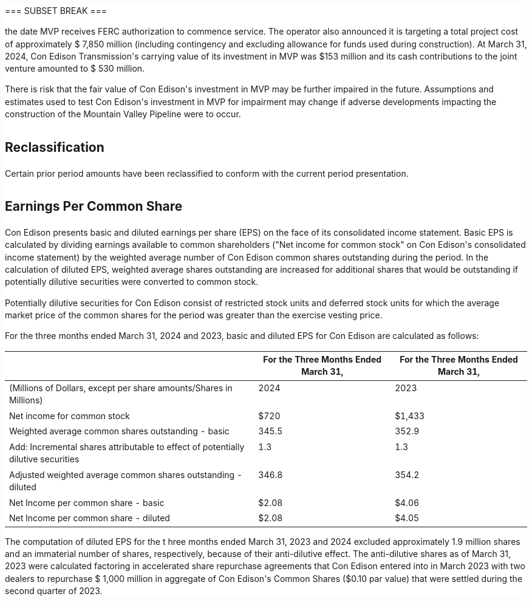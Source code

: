 === SUBSET BREAK ===

the date MVP receives FERC authorization to commence service. The operator also announced it is targeting a total project cost of approximately $ 7,850 million (including contingency and excluding allowance for funds used during construction). At March 31, 2024, Con Edison Transmission's carrying value of its investment in MVP was $153 million and its cash contributions to the joint venture amounted to $ 530 million.

There is risk that the fair value of Con Edison's investment in MVP may be further impaired in the future. Assumptions and estimates used to test Con Edison's investment in MVP for impairment may change if adverse developments impacting the construction of the Mountain Valley Pipeline were to occur.

Reclassification
----------------

Certain prior period amounts have been reclassified to conform with the current period presentation.

Earnings Per Common Share
-------------------------

Con Edison presents basic and diluted earnings per share (EPS) on the face of its consolidated income statement. Basic EPS is calculated by dividing earnings available to common shareholders ("Net income for common stock" on Con Edison's consolidated income statement) by the weighted average number of Con Edison common shares outstanding during the period. In the calculation of diluted EPS, weighted average shares outstanding are increased for additional shares that would be outstanding if potentially dilutive securities were converted to common stock.

Potentially dilutive securities for Con Edison consist of restricted stock units and deferred stock units for which the average market price of the common shares for the period was greater than the exercise vesting price.

For the three months ended March 31, 2024 and 2023, basic and diluted EPS for Con Edison are calculated as follows:

| | For the Three Months Ended March 31, | For the Three Months Ended March 31, |
| --- | --- | --- |
| (Millions of Dollars, except per share amounts/Shares in Millions) | 2024 | 2023 |
| Net income for common stock | $720 | $1,433 |
| Weighted average common shares outstanding - basic | 345.5 | 352.9 |
| Add: Incremental shares attributable to effect of potentially dilutive securities | 1.3 | 1.3 |
| Adjusted weighted average common shares outstanding - diluted | 346.8 | 354.2 |
| Net Income per common share - basic | $2.08 | $4.06 |
| Net Income per common share - diluted | $2.08 | $4.05 |

The computation of diluted EPS for the t hree months ended March 31, 2023 and 2024 excluded approximately 1.9 million shares and an immaterial number of shares, respectively, because of their anti-dilutive effect. The anti-dilutive shares as of March 31, 2023 were calculated factoring in accelerated share repurchase agreements that Con Edison entered into in March 2023 with two dealers to repurchase $ 1,000 million in aggregate of Con Edison's Common Shares ($0.10 par value) that were settled during the second quarter of 2023.
